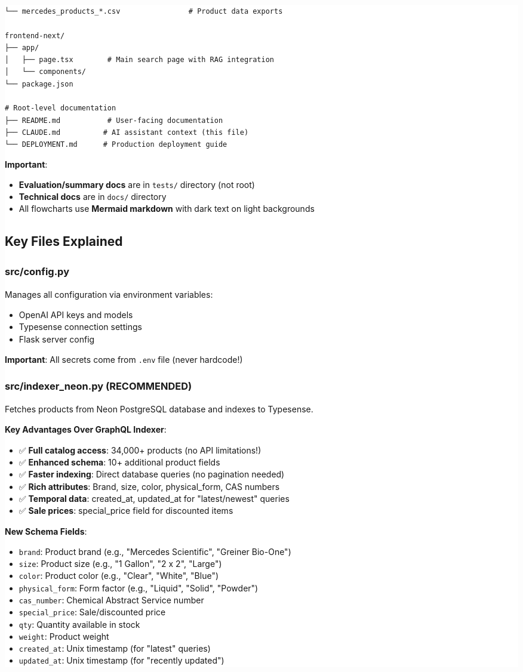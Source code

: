 ```
└── mercedes_products_*.csv                # Product data exports

frontend-next/
├── app/
│   ├── page.tsx        # Main search page with RAG integration
│   └── components/
└── package.json

# Root-level documentation
├── README.md           # User-facing documentation
├── CLAUDE.md          # AI assistant context (this file)
└── DEPLOYMENT.md      # Production deployment guide
```

**Important**:
- **Evaluation/summary docs** are in `tests/` directory (not root)
- **Technical docs** are in `docs/` directory
- All flowcharts use **Mermaid markdown** with dark text on light backgrounds

## Key Files Explained

### src/config.py
Manages all configuration via environment variables:
- OpenAI API keys and models
- Typesense connection settings
- Flask server config

**Important**: All secrets come from `.env` file (never hardcode!)

### src/indexer_neon.py (RECOMMENDED)
Fetches products from Neon PostgreSQL database and indexes to Typesense.

**Key Advantages Over GraphQL Indexer**:
- ✅ **Full catalog access**: 34,000+ products (no API limitations!)
- ✅ **Enhanced schema**: 10+ additional product fields
- ✅ **Faster indexing**: Direct database queries (no pagination needed)
- ✅ **Rich attributes**: Brand, size, color, physical_form, CAS numbers
- ✅ **Temporal data**: created_at, updated_at for "latest/newest" queries
- ✅ **Sale prices**: special_price field for discounted items

**New Schema Fields**:
- `brand`: Product brand (e.g., "Mercedes Scientific", "Greiner Bio-One")
- `size`: Product size (e.g., "1 Gallon", "2 x 2", "Large")
- `color`: Product color (e.g., "Clear", "White", "Blue")
- `physical_form`: Form factor (e.g., "Liquid", "Solid", "Powder")
- `cas_number`: Chemical Abstract Service number
- `special_price`: Sale/discounted price
- `qty`: Quantity available in stock
- `weight`: Product weight
- `created_at`: Unix timestamp (for "latest" queries)
- `updated_at`: Unix timestamp (for "recently updated")
